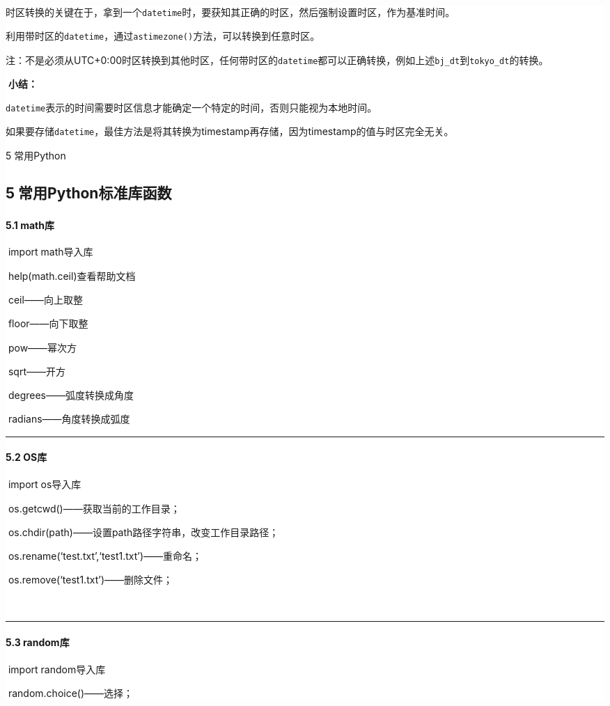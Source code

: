 ​		时区转换的关键在于，拿到一个`datetime`时，要获知其正确的时区，然后强制设置时区，作为基准时间。

​		利用带时区的`datetime`，通过`astimezone()`方法，可以转换到任意时区。

​		注：不是必须从UTC+0:00时区转换到其他时区，任何带时区的`datetime`都可以正确转换，例如上述`bj_dt`到`tokyo_dt`的转换。



​		**小结：**

​		`datetime`表示的时间需要时区信息才能确定一个特定的时间，否则只能视为本地时间。

​		如果要存储`datetime`，最佳方法是将其转换为timestamp再存储，因为timestamp的值与时区完全无关。



5  常用Python

## 5  常用Python标准库函数

#### 5.1  math库

​		import math导入库

​		help(math.ceil)查看帮助文档

​		ceil——向上取整

​		floor——向下取整

​		pow——幂次方

​		sqrt——开方

​		degrees——弧度转换成角度

​		radians——角度转换成弧度



------------------

#### 5.2  OS库

​		import os导入库

​		os.getcwd()——获取当前的工作目录；

​		os.chdir(path)——设置path路径字符串，改变工作目录路径；

​		os.rename(‘test.txt’,‘test1.txt’)——重命名；

​		os.remove(‘test1.txt’)——删除文件；

​		

------------------------

#### 5.3  random库

​		import random导入库

​		random.choice()——选择；
